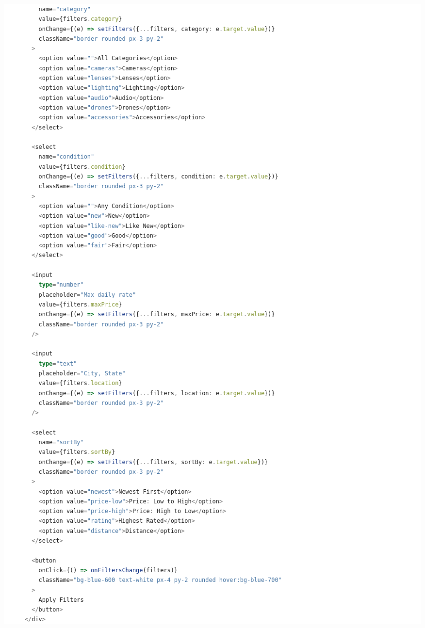 ```typescript
          name="category" 
          value={filters.category}
          onChange={(e) => setFilters({...filters, category: e.target.value})}
          className="border rounded px-3 py-2"
        >
          <option value="">All Categories</option>
          <option value="cameras">Cameras</option>
          <option value="lenses">Lenses</option>
          <option value="lighting">Lighting</option>
          <option value="audio">Audio</option>
          <option value="drones">Drones</option>
          <option value="accessories">Accessories</option>
        </select>
        
        <select 
          name="condition" 
          value={filters.condition}
          onChange={(e) => setFilters({...filters, condition: e.target.value})}
          className="border rounded px-3 py-2"
        >
          <option value="">Any Condition</option>
          <option value="new">New</option>
          <option value="like-new">Like New</option>
          <option value="good">Good</option>
          <option value="fair">Fair</option>
        </select>
        
        <input 
          type="number" 
          placeholder="Max daily rate" 
          value={filters.maxPrice}
          onChange={(e) => setFilters({...filters, maxPrice: e.target.value})}
          className="border rounded px-3 py-2"
        />
        
        <input 
          type="text" 
          placeholder="City, State" 
          value={filters.location}
          onChange={(e) => setFilters({...filters, location: e.target.value})}
          className="border rounded px-3 py-2"
        />

        <select 
          name="sortBy" 
          value={filters.sortBy}
          onChange={(e) => setFilters({...filters, sortBy: e.target.value})}
          className="border rounded px-3 py-2"
        >
          <option value="newest">Newest First</option>
          <option value="price-low">Price: Low to High</option>
          <option value="price-high">Price: High to Low</option>
          <option value="rating">Highest Rated</option>
          <option value="distance">Distance</option>
        </select>

        <button 
          onClick={() => onFiltersChange(filters)}
          className="bg-blue-600 text-white px-4 py-2 rounded hover:bg-blue-700"
        >
          Apply Filters
        </button>
      </div>
```